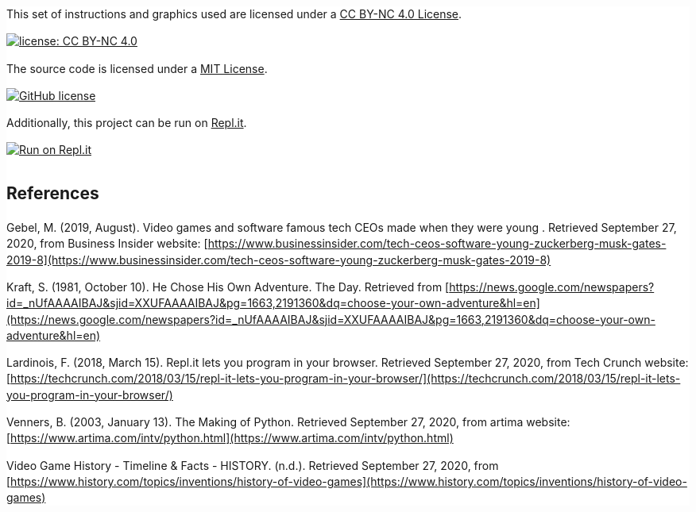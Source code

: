 This set of instructions and graphics used are licensed under a [CC BY-NC 4.0 License](https://licensebuttons.net/l/by-nc/4.0/80x15.png).

[![license: CC BY-NC 4.0](https://img.shields.io/badge/license-CC%20BY--NC%204.0-lightgrey.svg)](http://creativecommons.org/licenses/by-nc/4.0/)

The source code is licensed under a [MIT License](https://github.com/Kyle-L/Text-Adventure-Tutorial/LICENSE).

[![GitHub license](https://img.shields.io/badge/license-MIT-blue.svg)](https://github.com/Kyle-L/Text-Adventure-Tutorial/LICENSE)

Additionally, this project can be run on [Repl.it](https://repl.it/github/Kyle-L/Text-Adventure-Tutorial).

[![Run on Repl.it](https://repl.it/badge/github/Kyle-L/Text-Adventure-Tutorial)](https://repl.it/github/Kyle-L/Text-Adventure-Tutorial)

## References
Gebel, M. (2019, August). Video games and software famous tech CEOs made when they were young . Retrieved September 27, 2020, from Business Insider website: [https://www.businessinsider.com/tech-ceos-software-young-zuckerberg-musk-gates-2019-8](https://www.businessinsider.com/tech-ceos-software-young-zuckerberg-musk-gates-2019-8)

Kraft, S. (1981, October 10). He Chose His Own Adventure. The Day. Retrieved from [https://news.google.com/newspapers?id=_nUfAAAAIBAJ&sjid=XXUFAAAAIBAJ&pg=1663,2191360&dq=choose-your-own-adventure&hl=en](https://news.google.com/newspapers?id=_nUfAAAAIBAJ&sjid=XXUFAAAAIBAJ&pg=1663,2191360&dq=choose-your-own-adventure&hl=en)

Lardinois, F. (2018, March 15). Repl.it lets you program in your browser. Retrieved September 27, 2020, from Tech Crunch website: [https://techcrunch.com/2018/03/15/repl-it-lets-you-program-in-your-browser/](https://techcrunch.com/2018/03/15/repl-it-lets-you-program-in-your-browser/)

Venners, B. (2003, January 13). The Making of Python. Retrieved September 27, 2020, from artima website: [https://www.artima.com/intv/python.html](https://www.artima.com/intv/python.html)

Video Game History - Timeline & Facts - HISTORY. (n.d.). Retrieved September 27, 2020, from [https://www.history.com/topics/inventions/history-of-video-games](https://www.history.com/topics/inventions/history-of-video-games)

